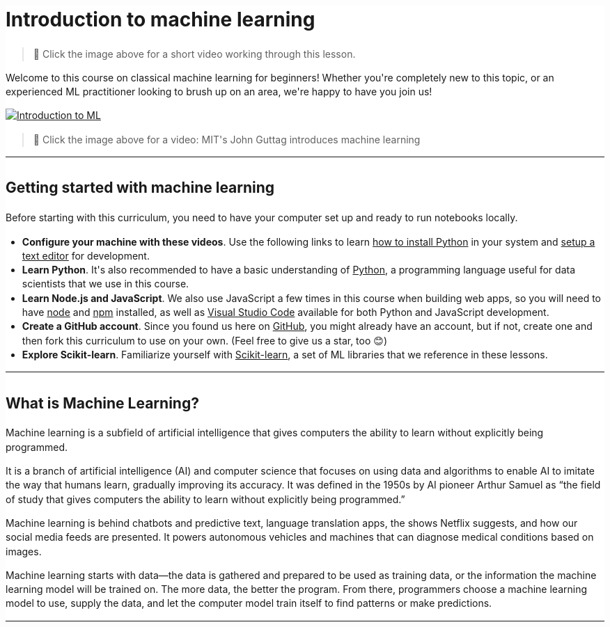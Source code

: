 # Introduction to machine learning

> 🎥 Click the image above for a short video working through this lesson.

Welcome to this course on classical machine learning for beginners! Whether you're completely new to this topic, or an experienced ML practitioner looking to brush up on an area, we're happy to have you join us!

[![Introduction to ML](https://img.youtube.com/vi/h0e2HAPTGF4/0.jpg)](https://youtu.be/h0e2HAPTGF4 "Introduction to ML")

> 🎥 Click the image above for a video: MIT's John Guttag introduces machine learning

---
## Getting started with machine learning

Before starting with this curriculum, you need to have your computer set up and ready to run notebooks locally.

- **Configure your machine with these videos**. Use the following links to learn [how to install Python](https://youtu.be/CXZYvNRIAKM) in your system and [setup a text editor](https://youtu.be/EU8eayHWoZg) for development.
- **Learn Python**. It's also recommended to have a basic understanding of [Python](https://docs.microsoft.com/learn/paths/python-language/?WT.mc_id=academic-77952-leestott), a programming language useful for data scientists that we use in this course.
- **Learn Node.js and JavaScript**. We also use JavaScript a few times in this course when building web apps, so you will need to have [node](https://nodejs.org) and [npm](https://www.npmjs.com/) installed, as well as [Visual Studio Code](https://code.visualstudio.com/) available for both Python and JavaScript development.
- **Create a GitHub account**. Since you found us here on [GitHub](https://github.com), you might already have an account, but if not, create one and then fork this curriculum to use on your own. (Feel free to give us a star, too 😊)
- **Explore Scikit-learn**. Familiarize yourself with [Scikit-learn](https://scikit-learn.org/stable/user_guide.html), a set of ML libraries that we reference in these lessons.

---
## What is Machine Learning?

Machine learning is a subfield of artificial intelligence that gives computers the ability to learn without explicitly being programmed.

It is a branch of artificial intelligence (AI) and computer science that focuses on using data and algorithms to enable AI to imitate the way that humans learn, gradually improving its accuracy. It was defined in the 1950s by AI pioneer Arthur Samuel as “the field of study that gives computers the ability to learn without explicitly being programmed.”

Machine learning is behind chatbots and predictive text, language translation apps, the shows Netflix suggests, and how our social media feeds are presented. It powers autonomous vehicles and machines that can diagnose medical conditions based on images.

Machine learning starts with data—the data is gathered and prepared to be used as training data, or the information the machine learning model will be trained on. The more data, the better the program. From there, programmers choose a machine learning model to use, supply the data, and let the computer model train itself to find patterns or make predictions.

---